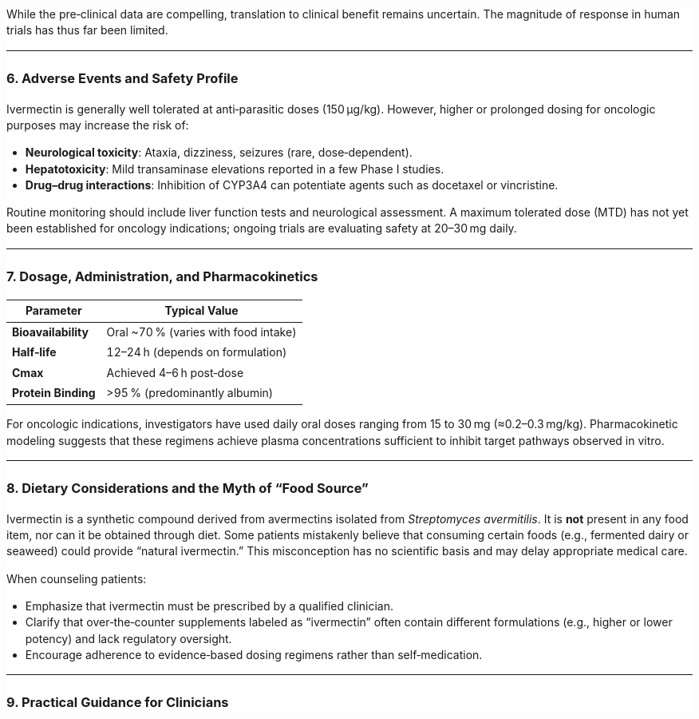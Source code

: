 While the pre‑clinical data are compelling, translation to clinical benefit remains uncertain. The magnitude of response in human trials has thus far been limited.

---

### 6. Adverse Events and Safety Profile  

Ivermectin is generally well tolerated at anti‑parasitic doses (150 µg/kg). However, higher or prolonged dosing for oncologic purposes may increase the risk of:

- **Neurological toxicity**: Ataxia, dizziness, seizures (rare, dose‑dependent).
- **Hepatotoxicity**: Mild transaminase elevations reported in a few Phase I studies.
- **Drug–drug interactions**: Inhibition of CYP3A4 can potentiate agents such as docetaxel or vincristine.

Routine monitoring should include liver function tests and neurological assessment. A maximum tolerated dose (MTD) has not yet been established for oncology indications; ongoing trials are evaluating safety at 20–30 mg daily.

---

### 7. Dosage, Administration, and Pharmacokinetics  

| **Parameter** | **Typical Value** |
|---------------|-------------------|
| **Bioavailability** | Oral ~70 % (varies with food intake) |
| **Half‑life** | 12–24 h (depends on formulation) |
| **Cmax** | Achieved 4–6 h post‑dose |
| **Protein Binding** | >95 % (predominantly albumin) |

For oncologic indications, investigators have used daily oral doses ranging from 15 to 30 mg (≈0.2–0.3 mg/kg). Pharmacokinetic modeling suggests that these regimens achieve plasma concentrations sufficient to inhibit target pathways observed in vitro.

---

### 8. Dietary Considerations and the Myth of “Food Source”  

Ivermectin is a synthetic compound derived from avermectins isolated from *Streptomyces avermitilis*. It is **not** present in any food item, nor can it be obtained through diet. Some patients mistakenly believe that consuming certain foods (e.g., fermented dairy or seaweed) could provide “natural ivermectin.” This misconception has no scientific basis and may delay appropriate medical care.

When counseling patients:

- Emphasize that ivermectin must be prescribed by a qualified clinician.
- Clarify that over‑the‑counter supplements labeled as “ivermectin” often contain different formulations (e.g., higher or lower potency) and lack regulatory oversight.
- Encourage adherence to evidence‑based dosing regimens rather than self‑medication.

---

### 9. Practical Guidance for Clinicians  
